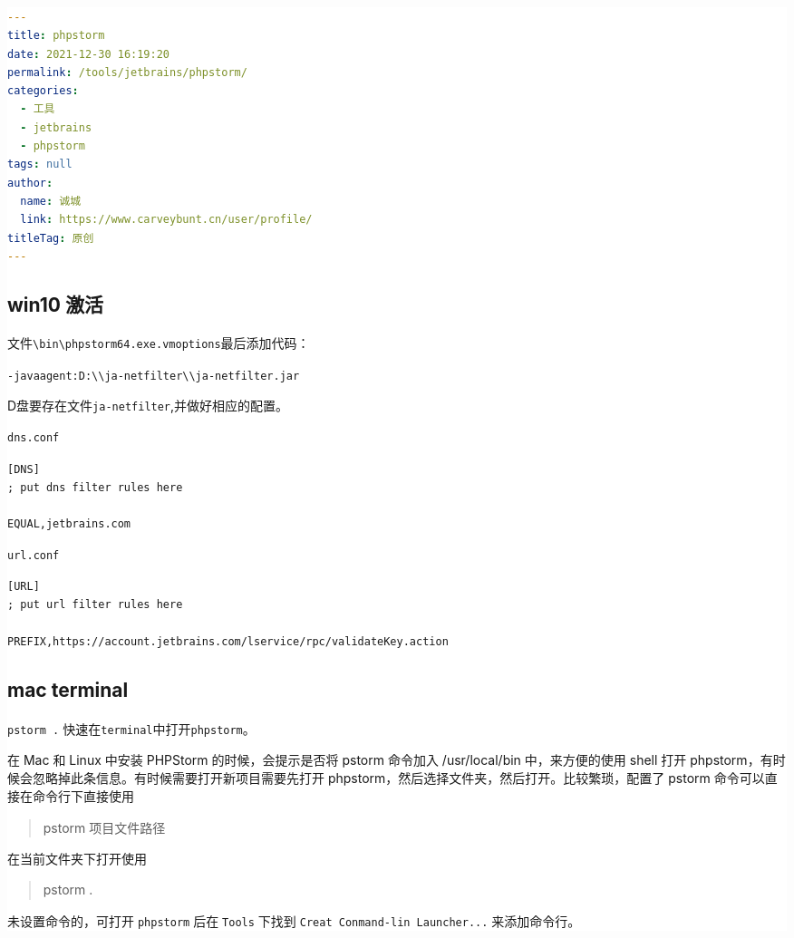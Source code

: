 ```yaml
---
title: phpstorm
date: 2021-12-30 16:19:20
permalink: /tools/jetbrains/phpstorm/
categories: 
  - 工具
  - jetbrains
  - phpstorm
tags: null
author: 
  name: 诚城
  link: https://www.carveybunt.cn/user/profile/
titleTag: 原创
---
```


## win10 激活

文件`\bin\phpstorm64.exe.vmoptions`最后添加代码：
```sh
-javaagent:D:\\ja-netfilter\\ja-netfilter.jar
```
D盘要存在文件`ja-netfilter`,并做好相应的配置。

`dns.conf`
```
[DNS]
; put dns filter rules here

EQUAL,jetbrains.com
```

`url.conf`
```
[URL]
; put url filter rules here

PREFIX,https://account.jetbrains.com/lservice/rpc/validateKey.action
```

## mac terminal

`pstorm .` 快速在`terminal`中打开`phpstorm`。

在 Mac 和 Linux 中安装 PHPStorm 的时候，会提示是否将 pstorm 命令加入 /usr/local/bin 中，来方便的使用 shell 打开 phpstorm，有时候会忽略掉此条信息。有时候需要打开新项目需要先打开 phpstorm，然后选择文件夹，然后打开。比较繁琐，配置了 pstorm 命令可以直接在命令行下直接使用

> pstorm 项目文件路径

在当前文件夹下打开使用

> pstorm .

未设置命令的，可打开 `phpstorm` 后在 `Tools` 下找到 `Creat Conmand-lin Launcher...` 来添加命令行。
